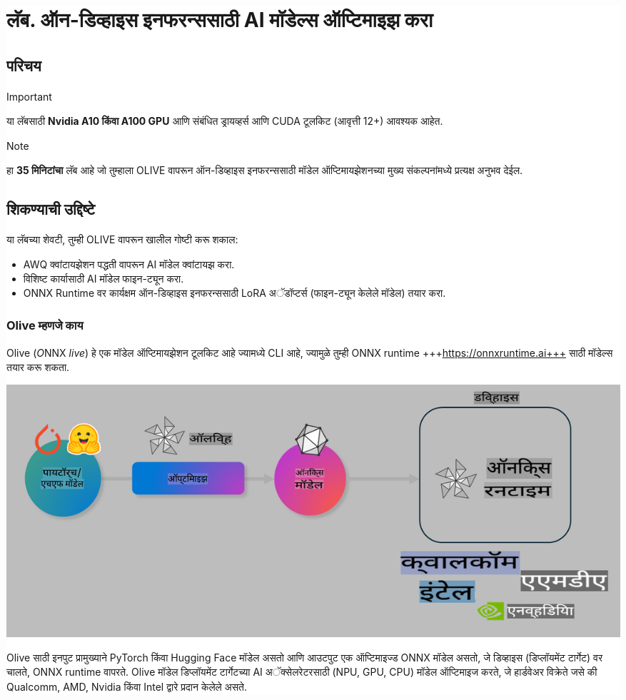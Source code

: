 # लॅब. ऑन-डिव्हाइस इनफरन्ससाठी AI मॉडेल्स ऑप्टिमाइझ करा

## परिचय

> [!IMPORTANT]
> या लॅबसाठी **Nvidia A10 किंवा A100 GPU** आणि संबंधित ड्रायव्हर्स आणि CUDA टूलकिट (आवृत्ती 12+) आवश्यक आहेत.

> [!NOTE]
> हा **35 मिनिटांचा** लॅब आहे जो तुम्हाला OLIVE वापरून ऑन-डिव्हाइस इनफरन्ससाठी मॉडेल ऑप्टिमायझेशनच्या मुख्य संकल्पनांमध्ये प्रत्यक्ष अनुभव देईल.

## शिकण्याची उद्दिष्टे

या लॅबच्या शेवटी, तुम्ही OLIVE वापरून खालील गोष्टी करू शकाल:

- AWQ क्वांटायझेशन पद्धती वापरून AI मॉडेल क्वांटायझ करा.
- विशिष्ट कार्यासाठी AI मॉडेल फाइन-ट्यून करा.
- ONNX Runtime वर कार्यक्षम ऑन-डिव्हाइस इनफरन्ससाठी LoRA अॅडॉप्टर्स (फाइन-ट्यून केलेले मॉडेल) तयार करा.

### Olive म्हणजे काय

Olive (*O*NNX *live*) हे एक मॉडेल ऑप्टिमायझेशन टूलकिट आहे ज्यामध्ये CLI आहे, ज्यामुळे तुम्ही ONNX runtime +++https://onnxruntime.ai+++ साठी मॉडेल्स तयार करू शकता.

![Olive Flow](../../../../../translated_images/olive-flow.9e6a284c256068568eb569a242b22dd2e7ec6e73f292d98272398739537ef513.mr.png)

Olive साठी इनपुट प्रामुख्याने PyTorch किंवा Hugging Face मॉडेल असतो आणि आउटपुट एक ऑप्टिमाइज्ड ONNX मॉडेल असतो, जे डिव्हाइस (डिप्लॉयमेंट टार्गेट) वर चालते, ONNX runtime वापरते. Olive मॉडेल डिप्लॉयमेंट टार्गेटच्या AI अॅक्सेलरेटरसाठी (NPU, GPU, CPU) मॉडेल ऑप्टिमाइज करते, जे हार्डवेअर विक्रेते जसे की Qualcomm, AMD, Nvidia किंवा Intel द्वारे प्रदान केलेले असते.
